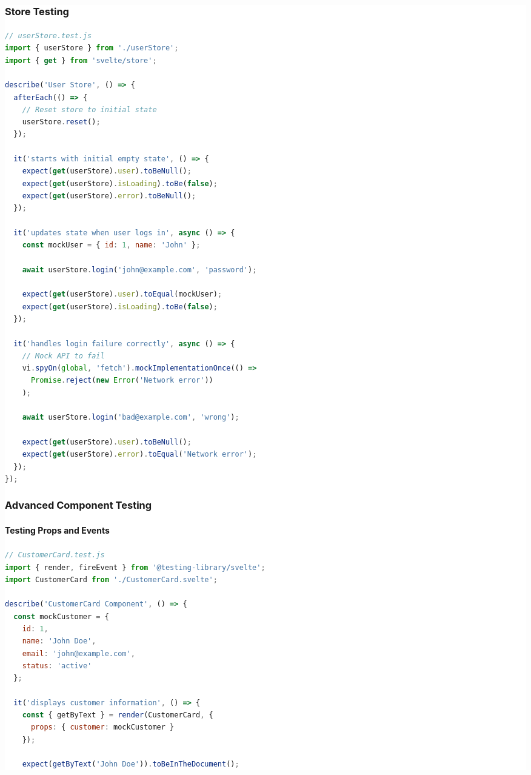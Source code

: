 ### Store Testing
```javascript
// userStore.test.js
import { userStore } from './userStore';
import { get } from 'svelte/store';

describe('User Store', () => {
  afterEach(() => {
    // Reset store to initial state
    userStore.reset();
  });

  it('starts with initial empty state', () => {
    expect(get(userStore).user).toBeNull();
    expect(get(userStore).isLoading).toBe(false);
    expect(get(userStore).error).toBeNull();
  });

  it('updates state when user logs in', async () => {
    const mockUser = { id: 1, name: 'John' };

    await userStore.login('john@example.com', 'password');

    expect(get(userStore).user).toEqual(mockUser);
    expect(get(userStore).isLoading).toBe(false);
  });

  it('handles login failure correctly', async () => {
    // Mock API to fail
    vi.spyOn(global, 'fetch').mockImplementationOnce(() =>
      Promise.reject(new Error('Network error'))
    );

    await userStore.login('bad@example.com', 'wrong');

    expect(get(userStore).user).toBeNull();
    expect(get(userStore).error).toEqual('Network error');
  });
});
```

### Advanced Component Testing

#### Testing Props and Events
```javascript
// CustomerCard.test.js
import { render, fireEvent } from '@testing-library/svelte';
import CustomerCard from './CustomerCard.svelte';

describe('CustomerCard Component', () => {
  const mockCustomer = {
    id: 1,
    name: 'John Doe',
    email: 'john@example.com',
    status: 'active'
  };

  it('displays customer information', () => {
    const { getByText } = render(CustomerCard, {
      props: { customer: mockCustomer }
    });

    expect(getByText('John Doe')).toBeInTheDocument();
```